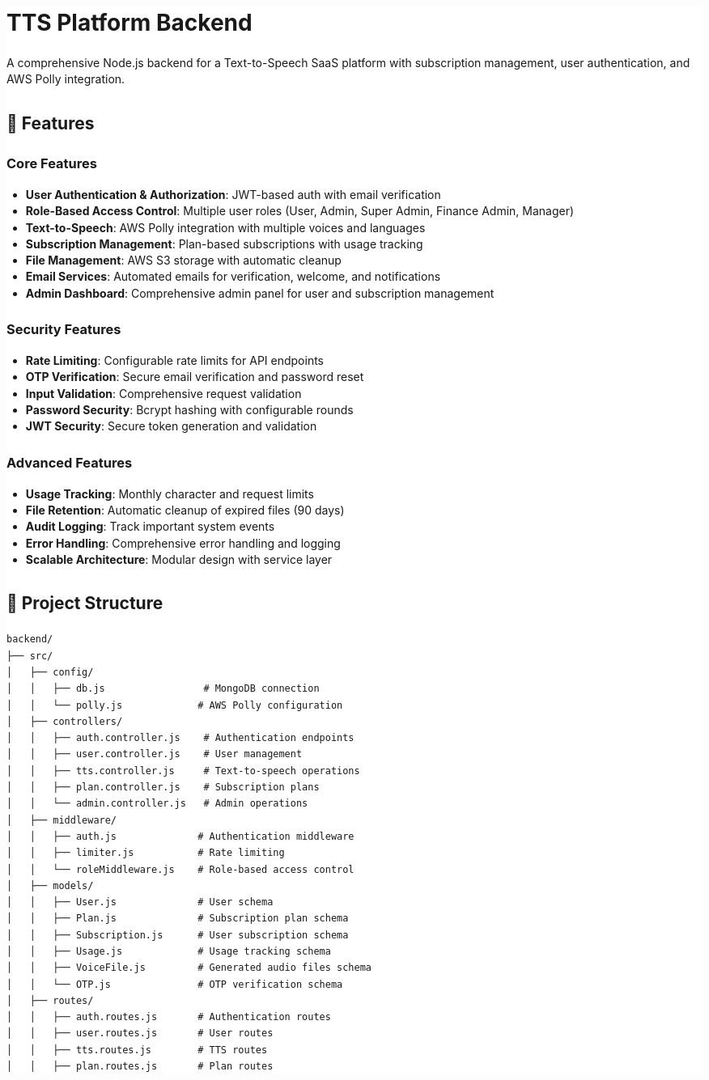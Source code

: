 # TTS Platform Backend

A comprehensive Node.js backend for a Text-to-Speech SaaS platform with subscription management, user authentication, and AWS Polly integration.

## 🚀 Features

### Core Features
- **User Authentication & Authorization**: JWT-based auth with email verification
- **Role-Based Access Control**: Multiple user roles (User, Admin, Super Admin, Finance Admin, Manager)
- **Text-to-Speech**: AWS Polly integration with multiple voices and languages
- **Subscription Management**: Plan-based subscriptions with usage tracking
- **File Management**: AWS S3 storage with automatic cleanup
- **Email Services**: Automated emails for verification, welcome, and notifications
- **Admin Dashboard**: Comprehensive admin panel for user and subscription management

### Security Features
- **Rate Limiting**: Configurable rate limits for API endpoints
- **OTP Verification**: Secure email verification and password reset
- **Input Validation**: Comprehensive request validation
- **Password Security**: Bcrypt hashing with configurable rounds
- **JWT Security**: Secure token generation and validation

### Advanced Features
- **Usage Tracking**: Monthly character and request limits
- **File Retention**: Automatic cleanup of expired files (90 days)
- **Audit Logging**: Track important system events
- **Error Handling**: Comprehensive error handling and logging
- **Scalable Architecture**: Modular design with service layer

## 📁 Project Structure

```
backend/
├── src/
│   ├── config/
│   │   ├── db.js                 # MongoDB connection
│   │   └── polly.js             # AWS Polly configuration
│   ├── controllers/
│   │   ├── auth.controller.js    # Authentication endpoints
│   │   ├── user.controller.js    # User management
│   │   ├── tts.controller.js     # Text-to-speech operations
│   │   ├── plan.controller.js    # Subscription plans
│   │   └── admin.controller.js   # Admin operations
│   ├── middleware/
│   │   ├── auth.js              # Authentication middleware
│   │   ├── limiter.js           # Rate limiting
│   │   └── roleMiddleware.js    # Role-based access control
│   ├── models/
│   │   ├── User.js              # User schema
│   │   ├── Plan.js              # Subscription plan schema
│   │   ├── Subscription.js      # User subscription schema
│   │   ├── Usage.js             # Usage tracking schema
│   │   ├── VoiceFile.js         # Generated audio files schema
│   │   └── OTP.js               # OTP verification schema
│   ├── routes/
│   │   ├── auth.routes.js       # Authentication routes
│   │   ├── user.routes.js       # User routes
│   │   ├── tts.routes.js        # TTS routes
│   │   ├── plan.routes.js       # Plan routes
```